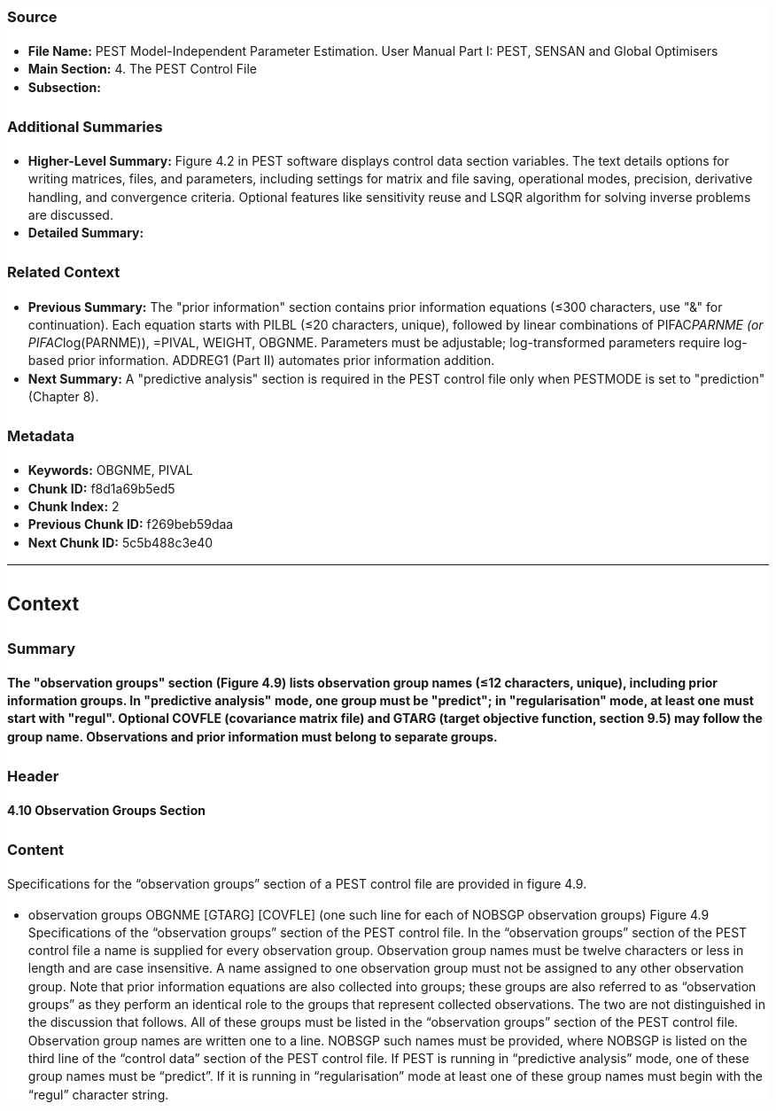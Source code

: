 ### Source
- **File Name:** PEST Model-Independent Parameter Estimation. User Manual Part I: PEST, SENSAN and Global Optimisers
- **Main Section:** 4. The PEST Control File
- **Subsection:** 

### Additional Summaries
- **Higher-Level Summary:** Figure 4.2 in PEST software displays control data section variables. The text details options for writing matrices, files, and parameters, including settings for matrix and file saving, operational modes, precision, derivative handling, and convergence criteria. Optional features like sensitivity reuse and LSQR algorithm for solving inverse problems are discussed.
- **Detailed Summary:** 

### Related Context
- **Previous Summary:** The "prior information" section contains prior information equations (≤300 characters, use "&" for continuation). Each equation starts with PILBL (≤20 characters, unique), followed by linear combinations of PIFAC*PARNME (or PIFAC*log(PARNME)), =PIVAL, WEIGHT, OBGNME.  Parameters must be adjustable; log-transformed parameters require log-based prior information.  ADDREG1 (Part II) automates prior information addition.
- **Next Summary:** A "predictive analysis" section is required in the PEST control file only when PESTMODE is set to "prediction" (Chapter 8).

### Metadata
- **Keywords:** OBGNME, PIVAL
- **Chunk ID:** f8d1a69b5ed5
- **Chunk Index:** 2
- **Previous Chunk ID:** f269beb59daa
- **Next Chunk ID:** 5c5b488c3e40

---

## Context

### Summary
**The "observation groups" section (Figure 4.9) lists observation group names (≤12 characters, unique), including prior information groups.  In "predictive analysis" mode, one group must be "predict"; in "regularisation" mode, at least one must start with "regul".  Optional COVFLE (covariance matrix file) and GTARG (target objective function, section 9.5) may follow the group name.  Observations and prior information must belong to separate groups.**

### Header
**4.10 Observation Groups Section**

### Content
Specifications for the “observation groups” section of a PEST control file are provided in figure 4.9.
* observation groups
OBGNME [GTARG] [COVFLE] (one such line for each of NOBSGP observation groups)
Figure 4.9 Specifications of the “observation groups” section of the PEST control file.
In the “observation groups” section of the PEST control file a name is supplied for every observation group. Observation group names must be twelve characters or less in length and are case insensitive. A name assigned to one observation group must not be assigned to any other observation group.
Note that prior information equations are also collected into groups; these groups are also referred to as “observation groups” as they perform an identical role to the groups that represent collected observations. The two are not distinguished in the discussion that follows.
All of these groups must be listed in the “observation groups” section of the PEST control file.
Observation group names are written one to a line. NOBSGP such names must be provided, where NOBSGP is listed on the third line of the “control data” section of the PEST control file. If PEST is running in “predictive analysis” mode, one of these group names must be “predict”. If it is running in “regularisation” mode at least one of these group names must begin with the “regul” character string.
